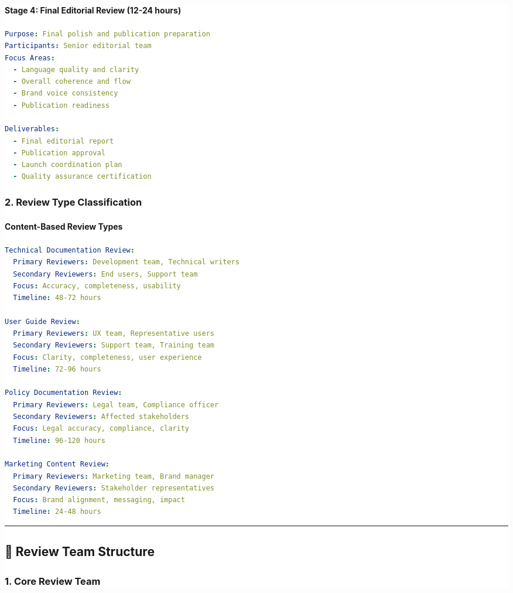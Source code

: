 #### Stage 4: Final Editorial Review (12-24 hours)
```yaml
Purpose: Final polish and publication preparation
Participants: Senior editorial team
Focus Areas:
  - Language quality and clarity
  - Overall coherence and flow
  - Brand voice consistency
  - Publication readiness
  
Deliverables:
  - Final editorial report
  - Publication approval
  - Launch coordination plan
  - Quality assurance certification
```

### 2. Review Type Classification

#### Content-Based Review Types
```yaml
Technical Documentation Review:
  Primary Reviewers: Development team, Technical writers
  Secondary Reviewers: End users, Support team
  Focus: Accuracy, completeness, usability
  Timeline: 48-72 hours
  
User Guide Review:
  Primary Reviewers: UX team, Representative users
  Secondary Reviewers: Support team, Training team
  Focus: Clarity, completeness, user experience
  Timeline: 72-96 hours
  
Policy Documentation Review:
  Primary Reviewers: Legal team, Compliance officer
  Secondary Reviewers: Affected stakeholders
  Focus: Legal accuracy, compliance, clarity
  Timeline: 96-120 hours
  
Marketing Content Review:
  Primary Reviewers: Marketing team, Brand manager
  Secondary Reviewers: Stakeholder representatives
  Focus: Brand alignment, messaging, impact
  Timeline: 24-48 hours
```

---

## 👥 Review Team Structure

### 1. Core Review Team
